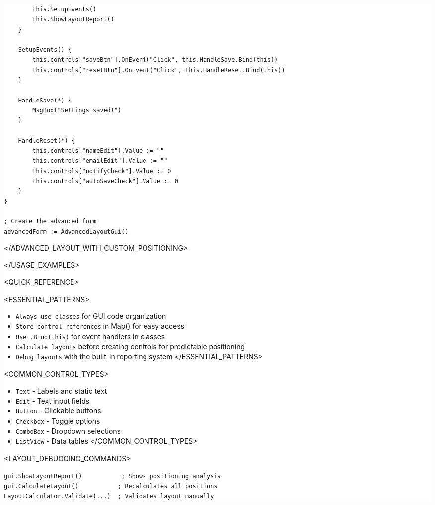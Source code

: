 ```ahk
        this.SetupEvents()
        this.ShowLayoutReport()
    }
    
    SetupEvents() {
        this.controls["saveBtn"].OnEvent("Click", this.HandleSave.Bind(this))
        this.controls["resetBtn"].OnEvent("Click", this.HandleReset.Bind(this))
    }
    
    HandleSave(*) {
        MsgBox("Settings saved!")
    }
    
    HandleReset(*) {
        this.controls["nameEdit"].Value := ""
        this.controls["emailEdit"].Value := ""
        this.controls["notifyCheck"].Value := 0
        this.controls["autoSaveCheck"].Value := 0
    }
}

; Create the advanced form
advancedForm := AdvancedLayoutGui()
```
</ADVANCED_LAYOUT_WITH_CUSTOM_POSITIONING>

</USAGE_EXAMPLES>

<QUICK_REFERENCE>

<ESSENTIAL_PATTERNS>
- `Always use classes` for GUI code organization
- `Store control references` in Map() for easy access
- `Use .Bind(this)` for event handlers in classes
- `Calculate layouts` before creating controls for predictable positioning
- `Debug layouts` with the built-in reporting system
</ESSENTIAL_PATTERNS>

<COMMON_CONTROL_TYPES>
- `Text` - Labels and static text
- `Edit` - Text input fields
- `Button` - Clickable buttons
- `Checkbox` - Toggle options
- `ComboBox` - Dropdown selections
- `ListView` - Data tables
</COMMON_CONTROL_TYPES>

<LAYOUT_DEBUGGING_COMMANDS>
```ahk
gui.ShowLayoutReport()           ; Shows positioning analysis
gui.CalculateLayout()           ; Recalculates all positions
LayoutCalculator.Validate(...)  ; Validates layout manually
```
